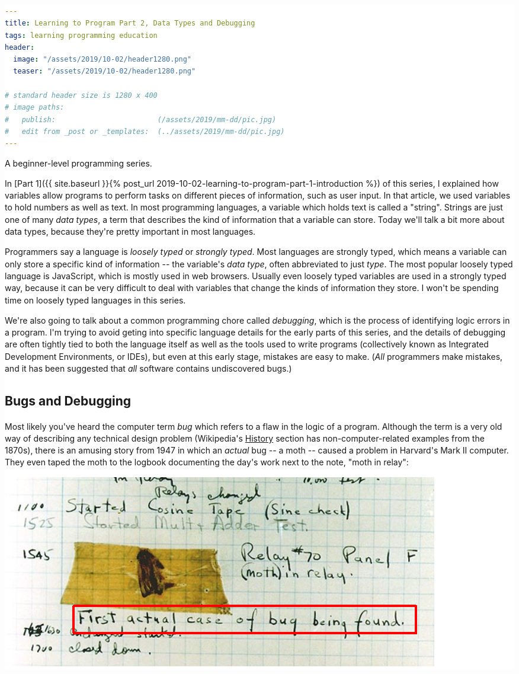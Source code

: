 ```yaml
---
title: Learning to Program Part 2, Data Types and Debugging
tags: learning programming education
header:
  image: "/assets/2019/10-02/header1280.png"
  teaser: "/assets/2019/10-02/header1280.png"

# standard header size is 1280 x 400
# image paths:
#   publish:                        (/assets/2019/mm-dd/pic.jpg)
#   edit from _post or _templates:  (../assets/2019/mm-dd/pic.jpg)
---
```


A beginner-level programming series.



In [Part 1]({{ site.baseurl }}{% post_url 2019-10-02-learning-to-program-part-1-introduction %}) of this series, I explained how variables allow programs to perform tasks on different pieces of information, such as user input. In that article, we used variables to hold numbers as well as text. In most programming languages, a variable which holds text is called a "string". Strings are just one of many _data types_, a term that describes the kind of information that a variable can store. Today we'll talk a bit more about data types, because they're pretty important in most languages.

Programmers say a language is _loosely typed_ or _strongly typed_. Most languages are strongly typed, which means a variable can only store a specific kind of information -- the variable's _data type_, often abbreviated to just _type_. The most popular loosely typed language is JavaScript, which is mostly used in web browsers. Usually even loosely typed variables are used in a strongly typed way, because it can be very difficult to deal with variables that change the kinds of information they store. I won't be spending time on loosely typed languages in this series.

We're also going to talk about a common programming chore called _debugging_, which is the process of identifying logic errors in a program. I'm trying to avoid geting into specific language details for the early parts of this series, and the details of debugging are often tightly tied to both the language itself as well as the tools used to write programs (collectively known as Integrated Development Environments, or IDEs), but even at this early stage, mistakes are easy to make. (_All_ programmers make mistakes, and it has been suggested that _all_ software contains undiscovered bugs.)

## Bugs and Debugging

Most likely you've heard the computer term _bug_ which refers to a flaw in the logic of a program. Although the term is a very old way of describing any technical design problem (Wikipedia's [History](https://en.wikipedia.org/wiki/Software_bug#History) section has non-computer-related examples from the 1870s), there is an amusing story from 1947 in which an _actual_ bug -- a moth -- caused a problem in Harvard's Mark II computer. They even taped the moth to the logbook documenting the day's work next to the note, "moth in relay":

![Glitchy The Moth](/assets/2019/11-25/glitchy_the_moth.png)